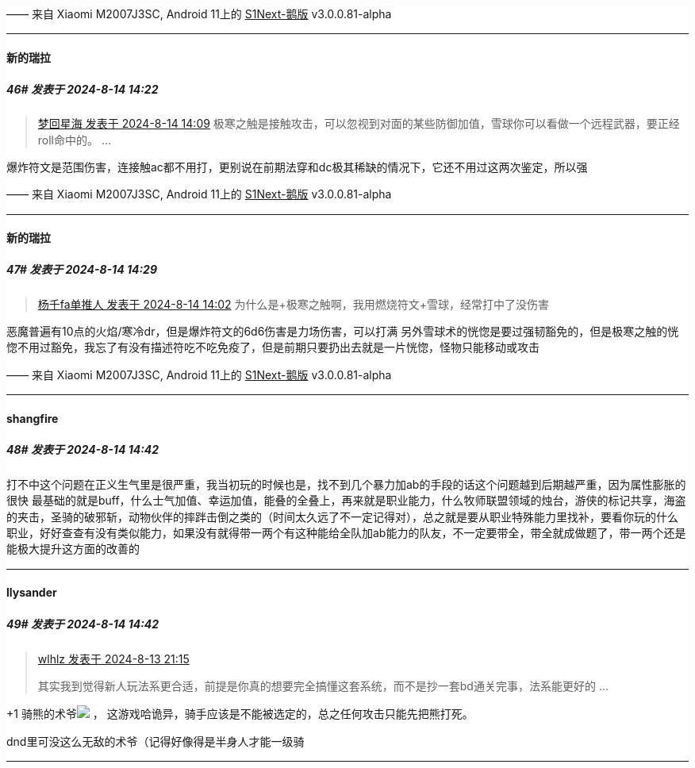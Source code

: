 —— 来自 Xiaomi M2007J3SC, Android 11上的 [S1Next-鹅版](https://github.com/ykrank/S1-Next/releases) v3.0.0.81-alpha

*****

####  新的瑞拉  
##### 46#       发表于 2024-8-14 14:22

<blockquote><a href="httphttps://bbs.saraba1st.com/2b/forum.php?mod=redirect&amp;goto=findpost&amp;pid=65891627&amp;ptid=2194981" target="_blank">梦回星海 发表于 2024-8-14 14:09</a>
极寒之触是接触攻击，可以忽视到对面的某些防御加值，雪球你可以看做一个远程武器，要正经roll命中的。 ...</blockquote>
爆炸符文是范围伤害，连接触ac都不用打，更别说在前期法穿和dc极其稀缺的情况下，它还不用过这两次鉴定，所以强

—— 来自 Xiaomi M2007J3SC, Android 11上的 [S1Next-鹅版](https://github.com/ykrank/S1-Next/releases) v3.0.0.81-alpha


*****

####  新的瑞拉  
##### 47#       发表于 2024-8-14 14:29

<blockquote><a href="httphttps://bbs.saraba1st.com/2b/forum.php?mod=redirect&amp;goto=findpost&amp;pid=65891565&amp;ptid=2194981" target="_blank">杨千fa单推人 发表于 2024-8-14 14:02</a>
为什么是+极寒之触啊，我用燃烧符文+雪球，经常打中了没伤害</blockquote>
恶魔普遍有10点的火焰/寒冷dr，但是爆炸符文的6d6伤害是力场伤害，可以打满
另外雪球术的恍惚是要过强韧豁免的，但是极寒之触的恍惚不用过豁免，我忘了有没有描述符吃不吃免疫了，但是前期只要扔出去就是一片恍惚，怪物只能移动或攻击

—— 来自 Xiaomi M2007J3SC, Android 11上的 [S1Next-鹅版](https://github.com/ykrank/S1-Next/releases) v3.0.0.81-alpha


*****

####  shangfire  
##### 48#       发表于 2024-8-14 14:42

打不中这个问题在正义生气里是很严重，我当初玩的时候也是，找不到几个暴力加ab的手段的话这个问题越到后期越严重，因为属性膨胀的很快
最基础的就是buff，什么士气加值、幸运加值，能叠的全叠上，再来就是职业能力，什么牧师联盟领域的烛台，游侠的标记共享，海盗的夹击，圣骑的破邪斩，动物伙伴的摔跘击倒之类的（时间太久远了不一定记得对），总之就是要从职业特殊能力里找补，要看你玩的什么职业，好好查查有没有类似能力，如果没有就得带一两个有这种能给全队加ab能力的队友，不一定要带全，带全就成做题了，带一两个还是能极大提升这方面的改善的

*****

####  llysander  
##### 49#       发表于 2024-8-14 14:42

<blockquote><a href="httphttps://bbs.saraba1st.com/2b/forum.php?mod=redirect&amp;goto=findpost&amp;pid=65885559&amp;ptid=2194981" target="_blank">wlhlz 发表于 2024-8-13 21:15</a>

其实我到觉得新人玩法系更合适，前提是你真的想要完全搞懂这套系统，而不是抄一套bd通关完事，法系能更好的 ...</blockquote>
+1 骑熊的术爷<img src="https://static.saraba1st.com/image/smiley/face2017/013.png" referrerpolicy="no-referrer"> ， 这游戏哈诡异，骑手应该是不能被选定的，总之任何攻击只能先把熊打死。

dnd里可没这么无敌的术爷（记得好像得是半身人才能一级骑


*****
